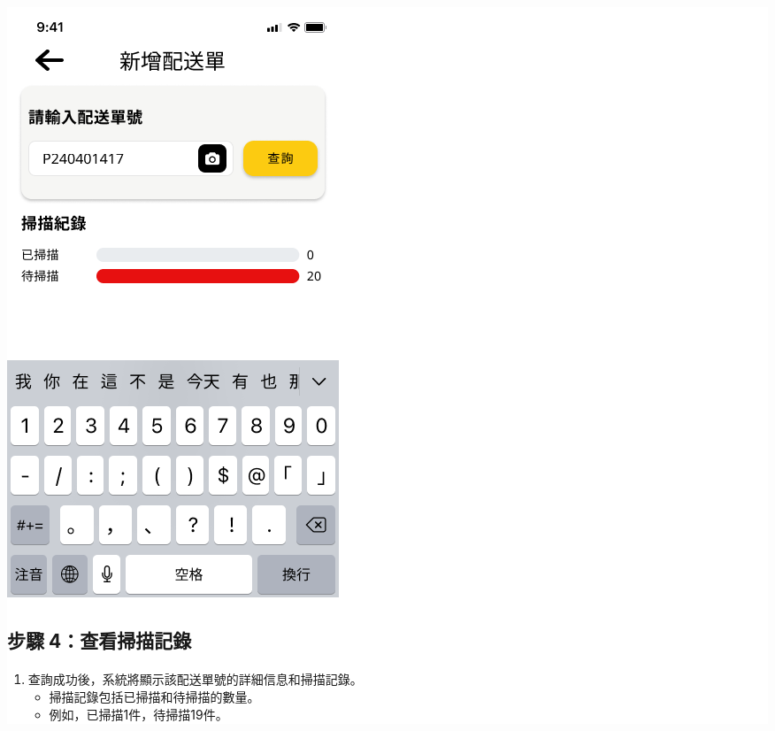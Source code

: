    ![查詢配送單](/assets/images/add_order/filled.png)

## 步驟 4：查看掃描記錄
1. 查詢成功後，系統將顯示該配送單號的詳細信息和掃描記錄。
   - 掃描記錄包括已掃描和待掃描的數量。
   - 例如，已掃描1件，待掃描19件。
